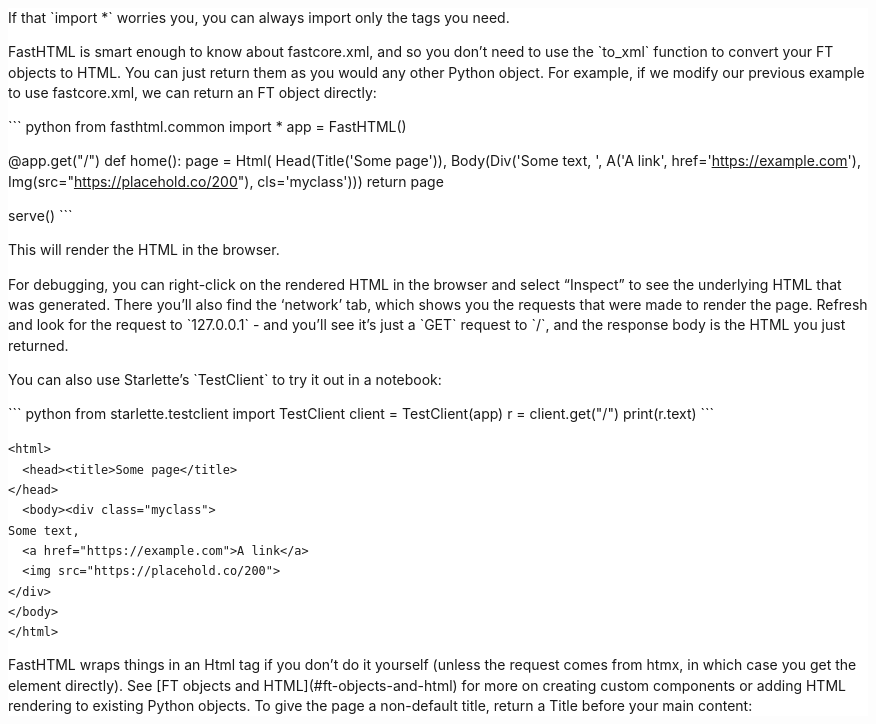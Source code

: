 If that \`import \*\` worries you, you can always import only the tags you
need.

FastHTML is smart enough to know about fastcore.xml, and so you don’t
need to use the \`to\_xml\` function to convert your FT objects to HTML.
You can just return them as you would any other Python object. For
example, if we modify our previous example to use fastcore.xml, we can
return an FT object directly:

\`\`\` python
from fasthtml.common import \*
app = FastHTML()

@app.get("/")
def home():
    page = Html(
        Head(Title('Some page')),
        Body(Div('Some text, ', A('A link', href='https://example.com'), Img(src="https://placehold.co/200"), cls='myclass')))
    return page

serve()
\`\`\`

This will render the HTML in the browser.

For debugging, you can right-click on the rendered HTML in the browser
and select “Inspect” to see the underlying HTML that was generated.
There you’ll also find the ‘network’ tab, which shows you the requests
that were made to render the page. Refresh and look for the request to
\`127.0.0.1\` - and you’ll see it’s just a \`GET\` request to \`/\`, and the
response body is the HTML you just returned.

You can also use Starlette’s \`TestClient\` to try it out in a notebook:

\`\`\` python
from starlette.testclient import TestClient
client = TestClient(app)
r = client.get("/")
print(r.text)
\`\`\`

    <html>
      <head><title>Some page</title>
    </head>
      <body><div class="myclass">
    Some text, 
      <a href="https://example.com">A link</a>
      <img src="https://placehold.co/200">
    </div>
    </body>
    </html>

FastHTML wraps things in an Html tag if you don’t do it yourself (unless
the request comes from htmx, in which case you get the element
directly). See \[FT objects and HTML\](#ft-objects-and-html) for more on
creating custom components or adding HTML rendering to existing Python
objects. To give the page a non-default title, return a Title before
your main content:
